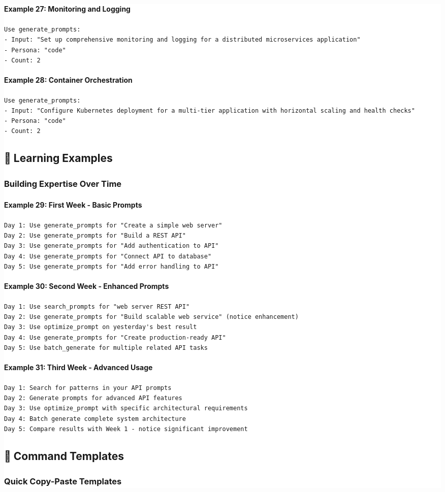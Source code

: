 #### Example 27: Monitoring and Logging
```
Use generate_prompts:
- Input: "Set up comprehensive monitoring and logging for a distributed microservices application"
- Persona: "code"
- Count: 2
```

#### Example 28: Container Orchestration
```
Use generate_prompts:
- Input: "Configure Kubernetes deployment for a multi-tier application with horizontal scaling and health checks"
- Persona: "code"
- Count: 2
```

## 🎯 Learning Examples

### Building Expertise Over Time

#### Example 29: First Week - Basic Prompts
```
Day 1: Use generate_prompts for "Create a simple web server"
Day 2: Use generate_prompts for "Build a REST API"
Day 3: Use generate_prompts for "Add authentication to API"
Day 4: Use generate_prompts for "Connect API to database"
Day 5: Use generate_prompts for "Add error handling to API"
```

#### Example 30: Second Week - Enhanced Prompts
```
Day 1: Use search_prompts for "web server REST API"
Day 2: Use generate_prompts for "Build scalable web service" (notice enhancement)
Day 3: Use optimize_prompt on yesterday's best result
Day 4: Use generate_prompts for "Create production-ready API"
Day 5: Use batch_generate for multiple related API tasks
```

#### Example 31: Third Week - Advanced Usage
```
Day 1: Search for patterns in your API prompts
Day 2: Generate prompts for advanced API features
Day 3: Use optimize_prompt with specific architectural requirements
Day 4: Batch generate complete system architecture
Day 5: Compare results with Week 1 - notice significant improvement
```

## 📝 Command Templates

### Quick Copy-Paste Templates
